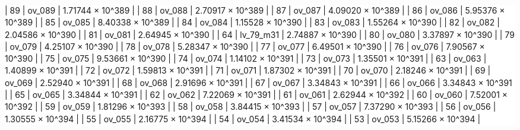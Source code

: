 | 89 | ov_089 | 1.71744 × 10^389 |
| 88 | ov_088 | 2.70917 × 10^389 |
| 87 | ov_087 | 4.09020 × 10^389 |
| 86 | ov_086 | 5.95376 × 10^389 |
| 85 | ov_085 | 8.40338 × 10^389 |
| 84 | ov_084 | 1.15528 × 10^390 |
| 83 | ov_083 | 1.55264 × 10^390 |
| 82 | ov_082 | 2.04586 × 10^390 |
| 81 | ov_081 | 2.64945 × 10^390 |
| 64 | lv_79_m31 | 2.74887 × 10^390 |
| 80 | ov_080 | 3.37897 × 10^390 |
| 79 | ov_079 | 4.25107 × 10^390 |
| 78 | ov_078 | 5.28347 × 10^390 |
| 77 | ov_077 | 6.49501 × 10^390 |
| 76 | ov_076 | 7.90567 × 10^390 |
| 75 | ov_075 | 9.53661 × 10^390 |
| 74 | ov_074 | 1.14102 × 10^391 |
| 73 | ov_073 | 1.35501 × 10^391 |
| 63 | ov_063 | 1.40899 × 10^391 |
| 72 | ov_072 | 1.59813 × 10^391 |
| 71 | ov_071 | 1.87302 × 10^391 |
| 70 | ov_070 | 2.18246 × 10^391 |
| 69 | ov_069 | 2.52940 × 10^391 |
| 68 | ov_068 | 2.91696 × 10^391 |
| 67 | ov_067 | 3.34843 × 10^391 |
| 66 | ov_066 | 3.34843 × 10^391 |
| 65 | ov_065 | 3.34844 × 10^391 |
| 62 | ov_062 | 7.22069 × 10^391 |
| 61 | ov_061 | 2.62944 × 10^392 |
| 60 | ov_060 | 7.52001 × 10^392 |
| 59 | ov_059 | 1.81296 × 10^393 |
| 58 | ov_058 | 3.84415 × 10^393 |
| 57 | ov_057 | 7.37290 × 10^393 |
| 56 | ov_056 | 1.30555 × 10^394 |
| 55 | ov_055 | 2.16775 × 10^394 |
| 54 | ov_054 | 3.41534 × 10^394 |
| 53 | ov_053 | 5.15266 × 10^394 |